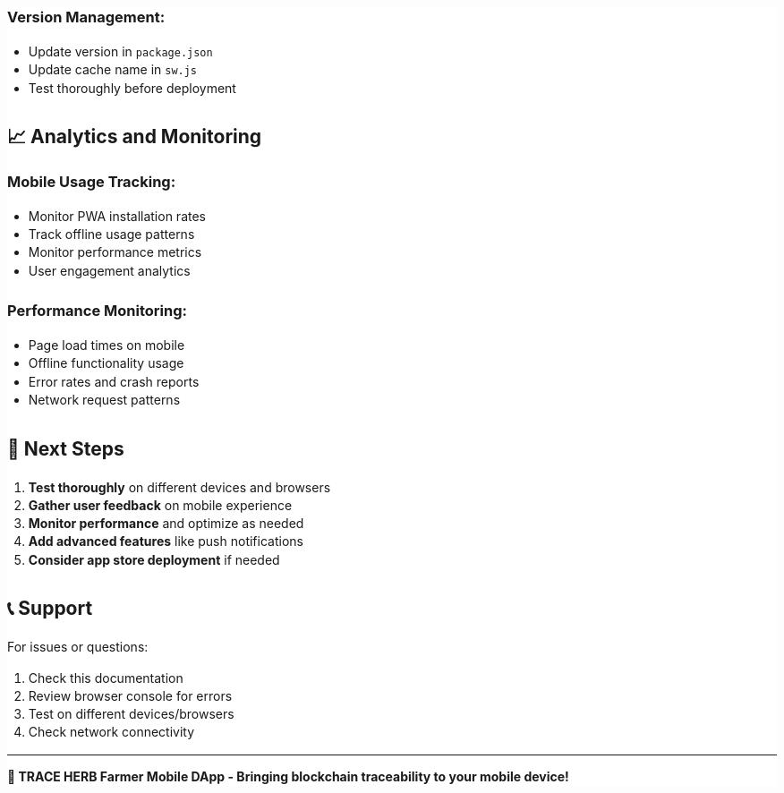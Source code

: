 ### **Version Management:**
- Update version in `package.json`
- Update cache name in `sw.js`
- Test thoroughly before deployment

## 📈 Analytics and Monitoring

### **Mobile Usage Tracking:**
- Monitor PWA installation rates
- Track offline usage patterns
- Monitor performance metrics
- User engagement analytics

### **Performance Monitoring:**
- Page load times on mobile
- Offline functionality usage
- Error rates and crash reports
- Network request patterns

## 🎯 Next Steps

1. **Test thoroughly** on different devices and browsers
2. **Gather user feedback** on mobile experience
3. **Monitor performance** and optimize as needed
4. **Add advanced features** like push notifications
5. **Consider app store deployment** if needed

## 📞 Support

For issues or questions:
1. Check this documentation
2. Review browser console for errors
3. Test on different devices/browsers
4. Check network connectivity

---

**🌿 TRACE HERB Farmer Mobile DApp - Bringing blockchain traceability to your mobile device!**
